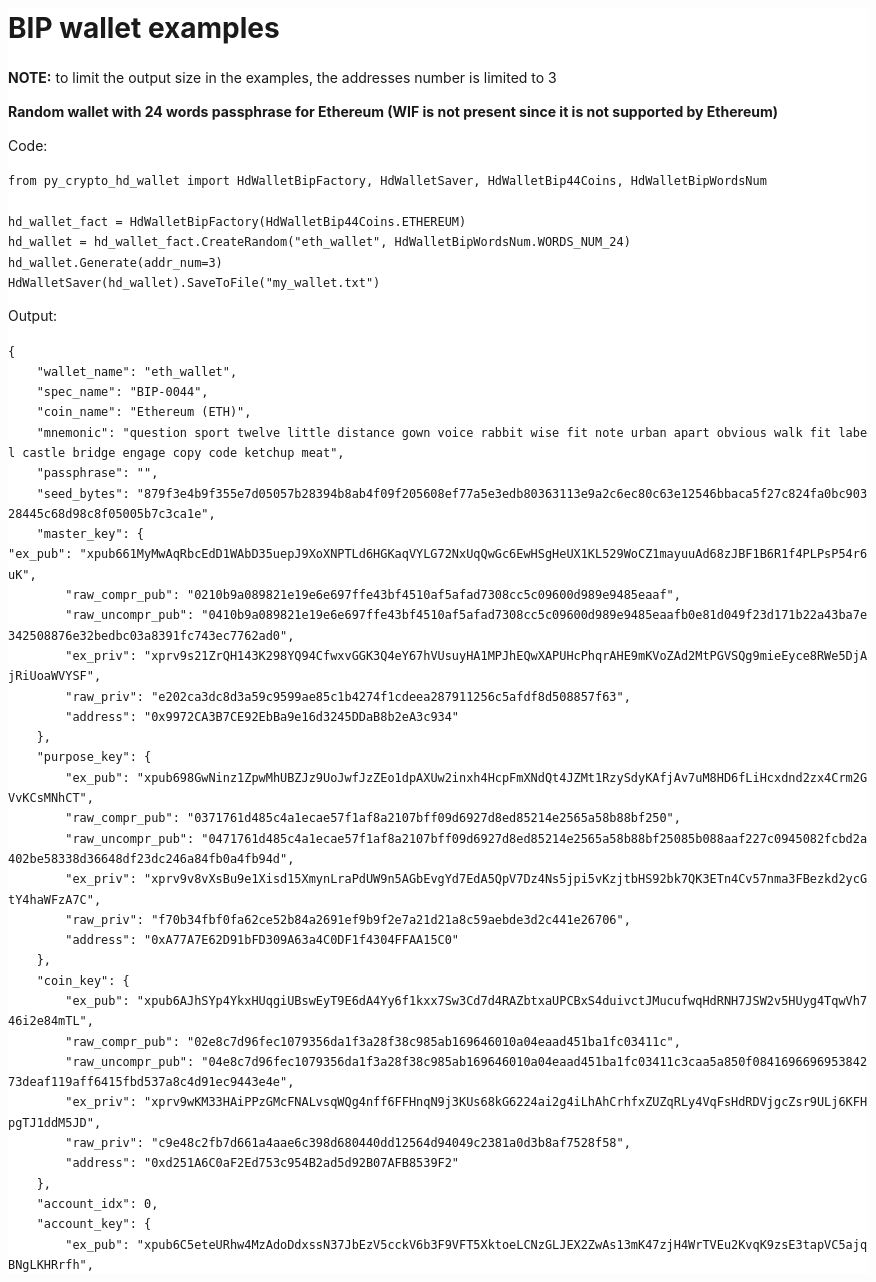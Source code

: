 # BIP wallet examples

**NOTE:** to limit the output size in the examples, the addresses number is limited to 3

**Random wallet with 24 words passphrase for Ethereum (WIF is not present since it is not supported by Ethereum)**

Code:

    from py_crypto_hd_wallet import HdWalletBipFactory, HdWalletSaver, HdWalletBip44Coins, HdWalletBipWordsNum

    hd_wallet_fact = HdWalletBipFactory(HdWalletBip44Coins.ETHEREUM)
    hd_wallet = hd_wallet_fact.CreateRandom("eth_wallet", HdWalletBipWordsNum.WORDS_NUM_24)
    hd_wallet.Generate(addr_num=3)
    HdWalletSaver(hd_wallet).SaveToFile("my_wallet.txt")

Output:

    {
        "wallet_name": "eth_wallet",
        "spec_name": "BIP-0044",
        "coin_name": "Ethereum (ETH)",
        "mnemonic": "question sport twelve little distance gown voice rabbit wise fit note urban apart obvious walk fit label castle bridge engage copy code ketchup meat",
        "passphrase": "",
        "seed_bytes": "879f3e4b9f355e7d05057b28394b8ab4f09f205608ef77a5e3edb80363113e9a2c6ec80c63e12546bbaca5f27c824fa0bc90328445c68d98c8f05005b7c3ca1e",
        "master_key": {
    "ex_pub": "xpub661MyMwAqRbcEdD1WAbD35uepJ9XoXNPTLd6HGKaqVYLG72NxUqQwGc6EwHSgHeUX1KL529WoCZ1mayuuAd68zJBF1B6R1f4PLPsP54r6uK",
            "raw_compr_pub": "0210b9a089821e19e6e697ffe43bf4510af5afad7308cc5c09600d989e9485eaaf",
            "raw_uncompr_pub": "0410b9a089821e19e6e697ffe43bf4510af5afad7308cc5c09600d989e9485eaafb0e81d049f23d171b22a43ba7e342508876e32bedbc03a8391fc743ec7762ad0",
            "ex_priv": "xprv9s21ZrQH143K298YQ94CfwxvGGK3Q4eY67hVUsuyHA1MPJhEQwXAPUHcPhqrAHE9mKVoZAd2MtPGVSQg9mieEyce8RWe5DjAjRiUoaWVYSF",
            "raw_priv": "e202ca3dc8d3a59c9599ae85c1b4274f1cdeea287911256c5afdf8d508857f63",
            "address": "0x9972CA3B7CE92EbBa9e16d3245DDaB8b2eA3c934"
        },
        "purpose_key": {
            "ex_pub": "xpub698GwNinz1ZpwMhUBZJz9UoJwfJzZEo1dpAXUw2inxh4HcpFmXNdQt4JZMt1RzySdyKAfjAv7uM8HD6fLiHcxdnd2zx4Crm2GVvKCsMNhCT",
            "raw_compr_pub": "0371761d485c4a1ecae57f1af8a2107bff09d6927d8ed85214e2565a58b88bf250",
            "raw_uncompr_pub": "0471761d485c4a1ecae57f1af8a2107bff09d6927d8ed85214e2565a58b88bf25085b088aaf227c0945082fcbd2a402be58338d36648df23dc246a84fb0a4fb94d",
            "ex_priv": "xprv9v8vXsBu9e1Xisd15XmynLraPdUW9n5AGbEvgYd7EdA5QpV7Dz4Ns5jpi5vKzjtbHS92bk7QK3ETn4Cv57nma3FBezkd2ycGtY4haWFzA7C",
            "raw_priv": "f70b34fbf0fa62ce52b84a2691ef9b9f2e7a21d21a8c59aebde3d2c441e26706",
            "address": "0xA77A7E62D91bFD309A63a4C0DF1f4304FFAA15C0"
        },
        "coin_key": {
            "ex_pub": "xpub6AJhSYp4YkxHUqgiUBswEyT9E6dA4Yy6f1kxx7Sw3Cd7d4RAZbtxaUPCBxS4duivctJMucufwqHdRNH7JSW2v5HUyg4TqwVh746i2e84mTL",
            "raw_compr_pub": "02e8c7d96fec1079356da1f3a28f38c985ab169646010a04eaad451ba1fc03411c",
            "raw_uncompr_pub": "04e8c7d96fec1079356da1f3a28f38c985ab169646010a04eaad451ba1fc03411c3caa5a850f084169669695384273deaf119aff6415fbd537a8c4d91ec9443e4e",
            "ex_priv": "xprv9wKM33HAiPPzGMcFNALvsqWQg4nff6FFHnqN9j3KUs68kG6224ai2g4iLhAhCrhfxZUZqRLy4VqFsHdRDVjgcZsr9ULj6KFHpgTJ1ddM5JD",
            "raw_priv": "c9e48c2fb7d661a4aae6c398d680440dd12564d94049c2381a0d3b8af7528f58",
            "address": "0xd251A6C0aF2Ed753c954B2ad5d92B07AFB8539F2"
        },
        "account_idx": 0,
        "account_key": {
            "ex_pub": "xpub6C5eteURhw4MzAdoDdxssN37JbEzV5cckV6b3F9VFT5XktoeLCNzGLJEX2ZwAs13mK47zjH4WrTVEu2KvqK9zsE3tapVC5ajqBNgLKHRrfh",